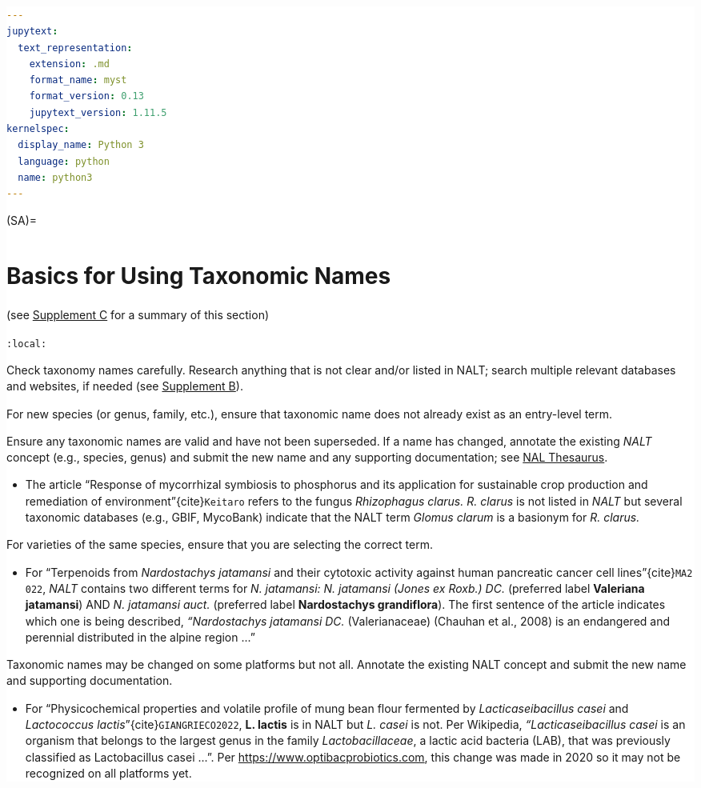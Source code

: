 ```yaml
---
jupytext:
  text_representation:
    extension: .md
    format_name: myst
    format_version: 0.13
    jupytext_version: 1.11.5
kernelspec:
  display_name: Python 3
  language: python
  name: python3
---
```

(SA)=
# Basics for Using Taxonomic Names

(see [Supplement C](SuppC) for a summary of this section)

```{contents}
:local:
```

Check taxonomy names carefully. Research anything that is not clear and/or listed in NALT; search multiple relevant databases and websites, if needed (see [Supplement B](SupplementB)). 

For new species (or genus, family, etc.), ensure that taxonomic name does not already exist as an entry-level term. 

Ensure any taxonomic names are valid and have not been superseded. If a name has changed, annotate the existing _NALT_ concept (e.g., species, genus) and submit the new name and any supporting documentation; see [NAL Thesaurus](NAL). 
*	The article “Response of mycorrhizal symbiosis to phosphorus and its application for sustainable crop production and remediation of environment”{cite}`Keitaro` refers to the fungus _Rhizophagus clarus. R. clarus_ is not listed in _NALT_ but several taxonomic databases (e.g., GBIF, MycoBank) indicate that the NALT term _Glomus clarum_ is a basionym for _R. clarus._ 

For varieties of the same species, ensure that you are selecting the correct term.
*	For “Terpenoids from _Nardostachys jatamansi_ and their cytotoxic activity against human pancreatic cancer cell lines”{cite}`MA2022`, _NALT_ contains two different terms for _N. jatamansi: N. jatamansi (Jones ex Roxb.) DC._ (preferred label __Valeriana jatamansi__) AND _N. jatamansi auct._ (preferred label __Nardostachys grandiflora__). The first sentence of the article indicates which one is being described, _“Nardostachys jatamansi DC._ (Valerianaceae) (Chauhan et al., 2008) is an endangered and perennial distributed in the alpine region ...”

Taxonomic names may be changed on some platforms but not all. Annotate the existing NALT concept and submit the new name and supporting documentation.
* For “Physicochemical properties and volatile profile of mung bean flour fermented by _Lacticaseibacillus casei_ and _Lactococcus lactis_”{cite}`GIANGRIECO2022`, __L. lactis__ is in NALT but _L. casei_ is not. Per Wikipedia, _“Lacticaseibacillus casei_ is an organism that belongs to the largest genus in the family _Lactobacillaceae_, a lactic acid bacteria (LAB), that was previously classified as Lactobacillus casei ...”. Per https://www.optibacprobiotics.com, this change was made in 2020 so it may not be recognized on all platforms yet. 
